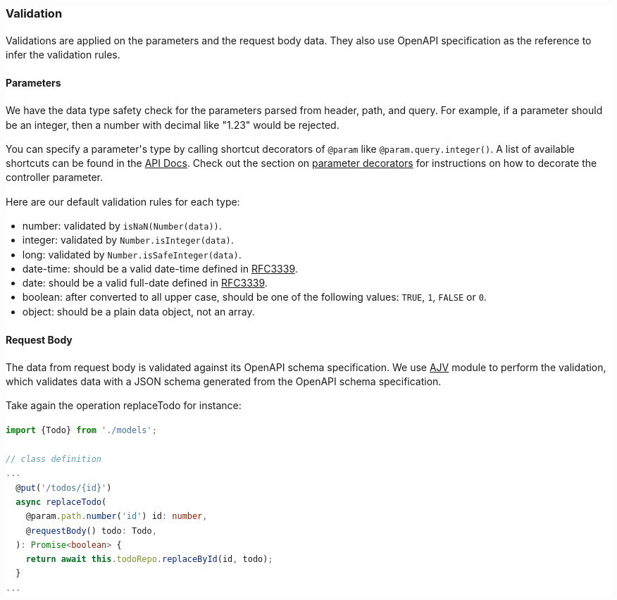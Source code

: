 ### Validation

Validations are applied on the parameters and the request body data. They also
use OpenAPI specification as the reference to infer the validation rules.

#### Parameters

We have the data type safety check for the parameters parsed from header, path,
and query. For example, if a parameter should be an integer, then a number with
decimal like "1.23" would be rejected.

You can specify a parameter's type by calling shortcut decorators of `@param`
like `@param.query.integer()`. A list of available shortcuts can be found in the
[API Docs](https://apidocs.strongloop.com/@loopback%2fdocs/openapi-v3.html#param).
Check out the section on
[parameter decorators](Decorators.md#parameter-decorator) for instructions on
how to decorate the controller parameter.

Here are our default validation rules for each type:

- number: validated by `isNaN(Number(data))`.
- integer: validated by `Number.isInteger(data)`.
- long: validated by `Number.isSafeInteger(data)`.
- date-time: should be a valid date-time defined in
  [RFC3339](https://xml2rfc.tools.ietf.org/public/rfc/html/rfc3339.html#anchor14).
- date: should be a valid full-date defined in
  [RFC3339](https://xml2rfc.tools.ietf.org/public/rfc/html/rfc3339.html#anchor14).
- boolean: after converted to all upper case, should be one of the following
  values: `TRUE`, `1`, `FALSE` or `0`.
- object: should be a plain data object, not an array.

#### Request Body

The data from request body is validated against its OpenAPI schema
specification. We use [AJV](https://github.com/epoberezkin/ajv) module to
perform the validation, which validates data with a JSON schema generated from
the OpenAPI schema specification.

Take again the operation replaceTodo for instance:

```ts
import {Todo} from './models';

// class definition
...
  @put('/todos/{id}')
  async replaceTodo(
    @param.path.number('id') id: number,
    @requestBody() todo: Todo,
  ): Promise<boolean> {
    return await this.todoRepo.replaceById(id, todo);
  }
...
```
